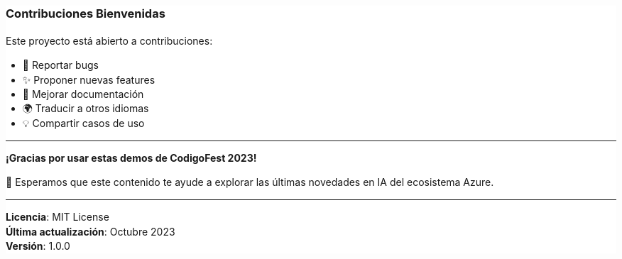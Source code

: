 ### Contribuciones Bienvenidas

Este proyecto está abierto a contribuciones:
- 🐛 Reportar bugs
- ✨ Proponer nuevas features
- 📝 Mejorar documentación
- 🌍 Traducir a otros idiomas
- 💡 Compartir casos de uso

---

**¡Gracias por usar estas demos de CodigoFest 2023!**

🎉 Esperamos que este contenido te ayude a explorar las últimas novedades en IA del ecosistema Azure.

---

**Licencia**: MIT License  
**Última actualización**: Octubre 2023  
**Versión**: 1.0.0
